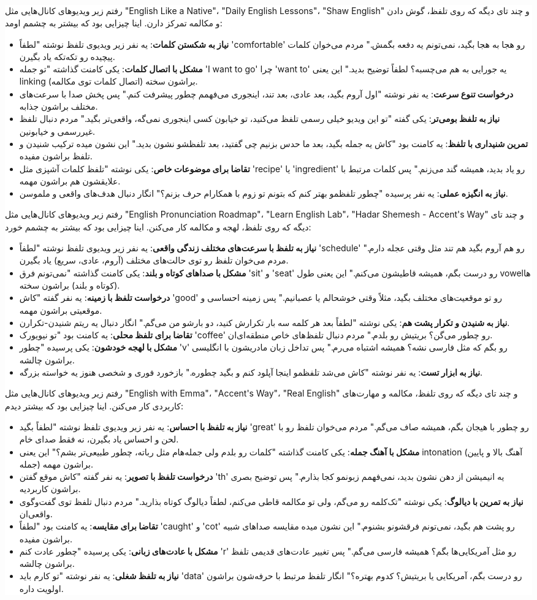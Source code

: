 رفتم زیر ویدیوهای کانال‌هایی مثل "English Like a Native"، "Daily English Lessons"، "Shaw English" و چند تای دیگه که روی تلفظ، گوش دادن و مکالمه تمرکز دارن. اینا چیزایی بود که بیشتر به چشمم اومد:

- **نیاز به شکستن کلمات**: یه نفر زیر ویدیوی تلفظ نوشته "لطفاً 'comfortable' رو هجا به هجا بگید، نمی‌تونم یه دفعه بگمش." مردم می‌خوان کلمات پیچیده رو تکه‌تکه یاد بگیرن.
- **مشکل با اتصال کلمات**: یکی کامنت گذاشته "تو جمله 'I want to go' چرا 'want to' یه جورایی به هم می‌چسبه؟ لطفاً توضیح بدید." این یعنی linking (اتصال کلمات توی مکالمه) براشون سخته.
- **درخواست تنوع سرعت**: یه نفر نوشته "اول آروم بگید، بعد عادی، بعد تند، اینجوری می‌فهمم چطور پیشرفت کنم." پس پخش صدا با سرعت‌های مختلف براشون جذابه.
- **نیاز به تلفظ بومی‌تر**: یکی گفته "تو این ویدیو خیلی رسمی تلفظ می‌کنید، تو خیابون کسی اینجوری نمی‌گه، واقعی‌تر بگید." مردم دنبال تلفظ غیررسمی و خیابونین.
- **تمرین شنیداری با تلفظ**: یه کامنت بود "کاش یه جمله بگید، بعد ما حدس بزنیم چی گفتید، بعد تلفظشو نشون بدید." این نشون میده ترکیب شنیدن و تلفظ براشون مفیده.
- **تقاضا برای موضوعات خاص**: یکی نوشته "تلفظ کلمات آشپزی مثل 'recipe' یا 'ingredient' رو یاد بدید، همیشه گند می‌زنم." پس کلمات مرتبط با علایقشون هم براشون مهمه.
- **نیاز به انگیزه عملی**: یه نفر پرسیده "چطور تلفظمو بهتر کنم که بتونم تو زوم با همکارام حرف بزنم؟" انگار دنبال هدف‌های واقعی و ملموسن.

رفتم زیر ویدیوهای کانال‌هایی مثل "English Pronunciation Roadmap"، "Learn English Lab"، "Hadar Shemesh - Accent's Way" و چند تای دیگه که روی تلفظ، لهجه و مکالمه کار می‌کنن. اینا چیزایی بود که بیشتر به چشمم خورد:

- **نیاز به تلفظ با سرعت‌های مختلف زندگی واقعی**: یه نفر زیر ویدیوی تلفظ نوشته "لطفاً 'schedule' رو هم آروم بگید هم تند مثل وقتی عجله دارم." مردم می‌خوان تلفظ رو توی حالت‌های مختلف (آروم، عادی، سریع) یاد بگیرن.
- **مشکل با صداهای کوتاه و بلند**: یکی کامنت گذاشته "نمی‌تونم فرق 'sit' و 'seat' رو درست بگم، همیشه قاطیشون می‌کنم." این یعنی طول vowelها (کوتاه و بلند) براشون سخته.
- **درخواست تلفظ با زمینه**: یه نفر گفته "کاش 'good' رو تو موقعیت‌های مختلف بگید، مثلاً وقتی خوشحالم یا عصبانیم." پس زمینه احساسی و موقعیتی براشون مهمه.
- **نیاز به شنیدن و تکرار پشت هم**: یکی نوشته "لطفاً بعد هر کلمه سه بار تکرارش کنید، دو بارشو من می‌گم." انگار دنبال یه ریتم شنیدن-تکرارن.
- **تقاضا برای تلفظ محلی**: یه کامنت بود "تو نیویورک 'coffee' رو چطور می‌گن؟ بریتیش رو بلدم." مردم دنبال تلفظ‌های خاص منطقه‌ای‌ان.
- **مشکل با لهجه خودشون**: یکی پرسیده "چطور 'v' رو بگم که مثل فارسی نشه؟ همیشه اشتباه می‌رم." پس تداخل زبان مادریشون با انگلیسی براشون چالشه.
- **نیاز به ابزار تست**: یه نفر نوشته "کاش می‌شد تلفظمو اینجا آپلود کنم و بگید چطوره." بازخورد فوری و شخصی هنوز یه خواسته بزرگه.

رفتم زیر ویدیوهای کانال‌هایی مثل "English with Emma"، "Accent's Way"، "Real English" و چند تای دیگه که روی تلفظ، مکالمه و مهارت‌های کاربردی کار می‌کنن. اینا چیزایی بود که بیشتر دیدم:

- **نیاز به تلفظ با احساس**: یه نفر زیر ویدیوی تلفظ نوشته "لطفاً بگید 'great' رو چطور با هیجان بگم، همیشه صاف می‌گم." مردم می‌خوان تلفظ رو با لحن و احساس یاد بگیرن، نه فقط صدای خام.
- **مشکل با آهنگ جمله**: یکی کامنت گذاشته "کلمات رو بلدم ولی جمله‌هام مثل رباته، چطور طبیعی‌تر بشم؟" این یعنی intonation (آهنگ بالا و پایین جمله) براشون مهمه.
- **درخواست تلفظ با تصویر**: یه نفر گفته "کاش موقع گفتن 'th' یه انیمیشن از دهن نشون بدید، نمی‌فهمم زبونمو کجا بذارم." پس توضیح بصری براشون کاربردیه.
- **نیاز به تمرین با دیالوگ**: یکی نوشته "تک‌کلمه رو می‌گم، ولی تو مکالمه قاطی می‌کنم، لطفاً دیالوگ کوتاه بذارید." مردم دنبال تلفظ توی گفت‌وگوی واقعی‌ان.
- **تقاضا برای مقایسه**: یه کامنت بود "لطفاً 'caught' و 'cot' رو پشت هم بگید، نمی‌تونم فرقشونو بشنوم." این نشون میده مقایسه صداهای شبیه براشون مفیده.
- **مشکل با عادت‌های زبانی**: یکی پرسیده "چطور عادت کنم 'r' رو مثل آمریکایی‌ها بگم؟ همیشه فارسی می‌گم." پس تغییر عادت‌های قدیمی تلفظ براشون چالشه.
- **نیاز به تلفظ شغلی**: یه نفر نوشته "تو کارم باید 'data' رو درست بگم، آمریکایی یا بریتیش؟ کدوم بهتره؟" انگار تلفظ مرتبط با حرفه‌شون براشون اولویت داره.
